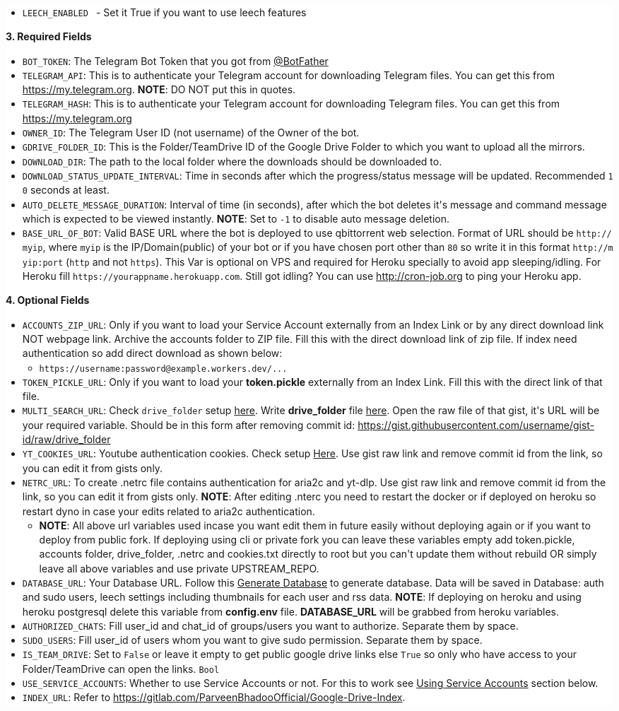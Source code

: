 - `LEECH_ENABLED ` - Set it True if you want to use leech features

**3. Required Fields**

- `BOT_TOKEN`: The Telegram Bot Token that you got from [@BotFather](https://t.me/BotFather)
- `TELEGRAM_API`: This is to authenticate your Telegram account for downloading Telegram files. You can get this from https://my.telegram.org. **NOTE**: DO NOT put this in quotes.
- `TELEGRAM_HASH`: This is to authenticate your Telegram account for downloading Telegram files. You can get this from https://my.telegram.org
- `OWNER_ID`: The Telegram User ID (not username) of the Owner of the bot.
- `GDRIVE_FOLDER_ID`: This is the Folder/TeamDrive ID of the Google Drive Folder to which you want to upload all the mirrors.
- `DOWNLOAD_DIR`: The path to the local folder where the downloads should be downloaded to.
- `DOWNLOAD_STATUS_UPDATE_INTERVAL`: Time in seconds after which the progress/status message will be updated. Recommended `10` seconds at least.
- `AUTO_DELETE_MESSAGE_DURATION`: Interval of time (in seconds), after which the bot deletes it's message and command message which is expected to be viewed instantly. **NOTE**: Set to `-1` to disable auto message deletion.
- `BASE_URL_OF_BOT`: Valid BASE URL where the bot is deployed to use qbittorrent web selection. Format of URL should be `http://myip`, where `myip` is the IP/Domain(public) of your bot or if you have chosen port other than `80` so write it in this format `http://myip:port` (`http` and not `https`). This Var is optional on VPS and required for Heroku specially to avoid app sleeping/idling. For Heroku fill `https://yourappname.herokuapp.com`. Still got idling? You can use http://cron-job.org to ping your Heroku app.

**4. Optional Fields**

- `ACCOUNTS_ZIP_URL`: Only if you want to load your Service Account externally from an Index Link or by any direct download link NOT webpage link. Archive the accounts folder to ZIP file. Fill this with the direct download link of zip file. If index need authentication so add direct download as shown below:
  - `https://username:password@example.workers.dev/...`
- `TOKEN_PICKLE_URL`: Only if you want to load your **token.pickle** externally from an Index Link. Fill this with the direct link of that file.
- `MULTI_SEARCH_URL`: Check `drive_folder` setup [here](https://github.com/missemily2022/EmilyMirrorBot2/tree/main#multi-search-ids). Write **drive_folder** file [here](https://gist.github.com/). Open the raw file of that gist, it's URL will be your required variable. Should be in this form after removing commit id: https://gist.githubusercontent.com/username/gist-id/raw/drive_folder
- `YT_COOKIES_URL`: Youtube authentication cookies. Check setup [Here](https://github.com/ytdl-org/youtube-dl#how-do-i-pass-cookies-to-youtube-dl). Use gist raw link and remove commit id from the link, so you can edit it from gists only.
- `NETRC_URL`: To create .netrc file contains authentication for aria2c and yt-dlp. Use gist raw link and remove commit id from the link, so you can edit it from gists only. **NOTE**: After editing .nterc you need to restart the docker or if deployed on heroku so restart dyno in case your edits related to aria2c authentication.
  - **NOTE**: All above url variables used incase you want edit them in future easily without deploying again or if you want to deploy from public fork. If deploying using cli or private fork you can leave these variables empty add token.pickle, accounts folder, drive_folder, .netrc and cookies.txt directly to root but you can't update them without rebuild OR simply leave all above variables and use private UPSTREAM_REPO.
- `DATABASE_URL`: Your Database URL. Follow this [Generate Database](https://github.com/missemily2022/EmilyMirrorBot2/tree/main#generate-database) to generate database. Data will be saved in Database: auth and sudo users, leech settings including thumbnails for each user and rss data. **NOTE**: If deploying on heroku and using heroku postgresql delete this variable from **config.env** file. **DATABASE_URL** will be grabbed from heroku variables.
- `AUTHORIZED_CHATS`: Fill user_id and chat_id of groups/users you want to authorize. Separate them by space.
- `SUDO_USERS`: Fill user_id of users whom you want to give sudo permission. Separate them by space.
- `IS_TEAM_DRIVE`: Set to `False` or leave it empty to get public google drive links else `True` so only who have access to your Folder/TeamDrive can open the links. `Bool`
- `USE_SERVICE_ACCOUNTS`: Whether to use Service Accounts or not. For this to work see [Using Service Accounts](https://github.com/missemily2022/EmilyMirrorBot2#generate-service-accounts-what-is-service-account) section below.
- `INDEX_URL`: Refer to https://gitlab.com/ParveenBhadooOfficial/Google-Drive-Index.